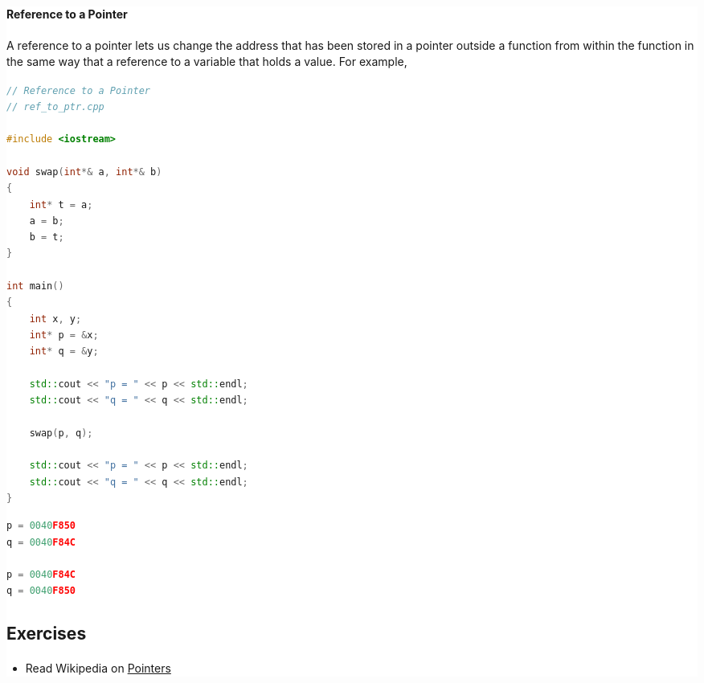 
#### Reference to a Pointer

A reference to a pointer lets us change the address that has been stored in a pointer outside a function from within the function in the same way that a reference to a variable that holds a value.  For example,

```cpp
// Reference to a Pointer
// ref_to_ptr.cpp

#include <iostream>

void swap(int*& a, int*& b)
{
	int* t = a;
	a = b;
	b = t;
}

int main()
{
	int x, y;
	int* p = &x;
	int* q = &y;

	std::cout << "p = " << p << std::endl; 
	std::cout << "q = " << q << std::endl;

	swap(p, q);

	std::cout << "p = " << p << std::endl;
	std::cout << "q = " << q << std::endl;
}
```

```cpp
p = 0040F850
q = 0040F84C

p = 0040F84C 
q = 0040F850
```


## Exercises

- Read Wikipedia on [Pointers](https://en.wikipedia.org/wiki/Raw_pointer#raw_pointer)
